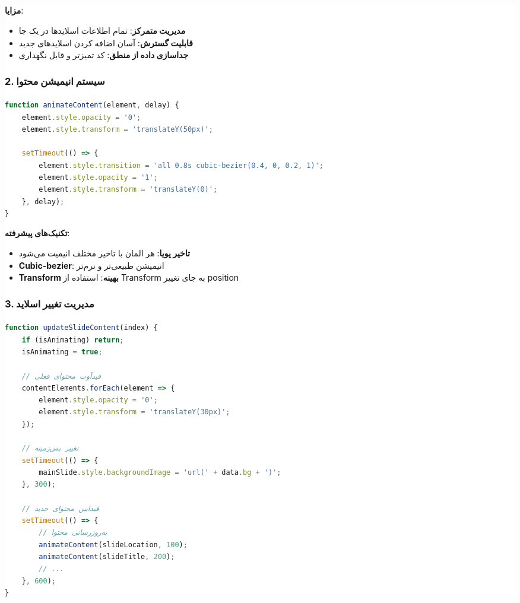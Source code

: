 **مزایا**:
- **مدیریت متمرکز**: تمام اطلاعات اسلایدها در یک جا
- **قابلیت گسترش**: آسان اضافه کردن اسلایدهای جدید
- **جداسازی داده از منطق**: کد تمیزتر و قابل نگهداری

### 2. سیستم انیمیشن محتوا

```javascript
function animateContent(element, delay) {
    element.style.opacity = '0';
    element.style.transform = 'translateY(50px)';
    
    setTimeout(() => {
        element.style.transition = 'all 0.8s cubic-bezier(0.4, 0, 0.2, 1)';
        element.style.opacity = '1';
        element.style.transform = 'translateY(0)';
    }, delay);
}
```

**تکنیک‌های پیشرفته**:
- **تاخیر پویا**: هر المان با تاخیر مختلف انیمیت می‌شود
- **Cubic-bezier**: انیمیشن طبیعی‌تر و نرم‌تر
- **Transform بهینه**: استفاده از Transform به جای تغییر position

### 3. مدیریت تغییر اسلاید

```javascript
function updateSlideContent(index) {
    if (isAnimating) return;
    isAnimating = true;
    
    // فیدآوت محتوای فعلی
    contentElements.forEach(element => {
        element.style.opacity = '0';
        element.style.transform = 'translateY(30px)';
    });
    
    // تغییر پس‌زمینه
    setTimeout(() => {
        mainSlide.style.backgroundImage = 'url(' + data.bg + ')';
    }, 300);
    
    // فیدایین محتوای جدید
    setTimeout(() => {
        // به‌روزرسانی محتوا
        animateContent(slideLocation, 100);
        animateContent(slideTitle, 200);
        // ...
    }, 600);
}
```
